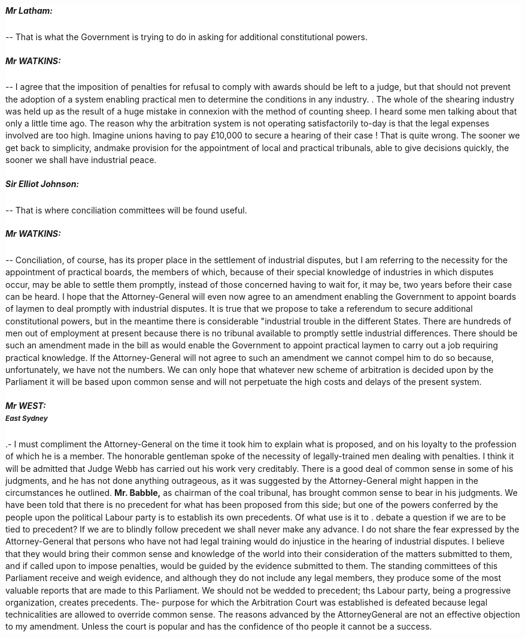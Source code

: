##### Mr Latham:

-- That is what the Government is trying to do in asking for additional constitutional powers. 

##### Mr WATKINS:

-- I agree that the imposition of penalties for refusal to comply with awards should be left to a judge, but that should not prevent the adoption of a system enabling practical men to determine the conditions in any industry. . The whole of the shearing industry was held up as the result of a huge mistake in connexion with the method of counting sheep. I heard some men talking about that only a little time ago. The reason why the arbitration system is not operating satisfactorily to-day is that the legal expenses involved are too high. Imagine unions having to pay £10,000 to secure a hearing of their case ! That is quite wrong. The sooner we get back to simplicity, andmake provision for the appointment of local and practical  tribunals, able to give decisions quickly, the sooner we shall have industrial peace. 

##### Sir Elliot Johnson:

--  That is where conciliation committees will be found useful. 

##### Mr WATKINS:

-- Conciliation, of course, has its proper place in the settlement of industrial disputes, but I am referring to the necessity for the appointment of practical boards, the members of which, because of their special knowledge of industries in which disputes occur, may be able to settle them promptly, instead of those concerned having to wait for, it may be, two years before their case can be heard. I hope that the Attorney-General will even now agree to an amendment enabling the Government to appoint boards of laymen to deal promptly with industrial disputes. It is true that we propose to take a referendum to secure additional constitutional powers, but in the meantime there is  considerable "industrial trouble in the different States. There are hundreds of men out of employment at present because there is no tribunal available to promptly settle industrial differences. There should be such an amendment made in the bill as would enable the Government to appoint practical laymen to carry out a job requiring practical knowledge. If the Attorney-General will not agree to such an amendment we cannot compel him to do so because, unfortunately, we have not the numbers. We can only hope that whatever new scheme of arbitration is decided upon by the Parliament it will be based upon common sense and will not perpetuate the high costs and delays of the present system. 

##### Mr WEST:<br><small class="text-muted">East Sydney</small>

.- I must compliment the Attorney-General on the time it took him to explain what is proposed, and on his loyalty to the profession of which he is a member. The honorable gentleman spoke of the necessity of legally-trained men dealing with penalties. I think it will be admitted that Judge Webb has carried out his work very creditably. There is a good deal of common sense in some of his judgments, and he has not done anything outrageous, as it was suggested by the Attorney-General might happen in the circumstances he outlined.  **Mr. Babble,**  as  chairman  of the coal tribunal, has brought common sense to bear in his judgments. We have been told that there is no precedent for what has been proposed from this side; but one of the powers conferred by the people upon the political Labour party is to establish its own precedents. Of what use is it to . debate a question if we are to be tied to precedent? If we are to blindly follow precedent we shall never make any advance. I do not share the fear expressed by the Attorney-General that persons who have not had legal training would do injustice in the hearing of industrial disputes. I believe that they would bring their common sense and knowledge of the world into their consideration of the matters submitted to them, and if called upon to impose penalties, would be guided by the evidence submitted to them. The standing committees of this Parliament receive and weigh evidence, and although they do not include any legal members, they produce some of the most valuable reports that are made to this Parliament. We should not be wedded to precedent; ths Labour party, being a progressive organization, creates precedents. The- purpose for which the Arbitration Court was established is defeated because legal technicalities are allowed to override common sense. The reasons advanced by the AttorneyGeneral are not an effective objection to my amendment. Unless the court is popular and has the confidence of tho people it cannot be a success. 
